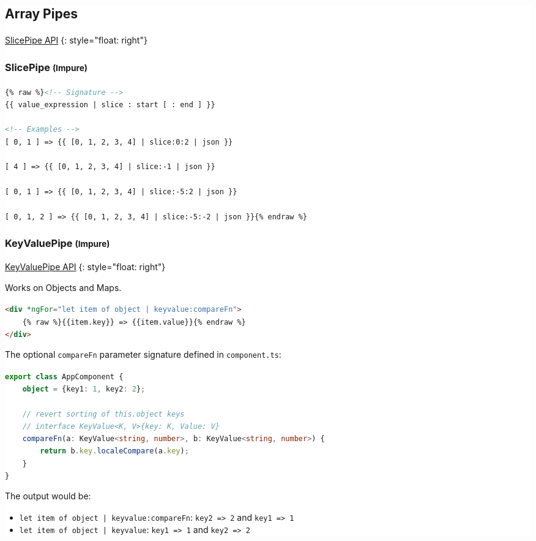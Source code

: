 





## Array Pipes

[SlicePipe API](https://angular.io/api/common/SlicePipe)
{: style="float: right"}

### SlicePipe <small>(Impure)</small>

```html
{% raw %}<!-- Signature -->
{{ value_expression | slice : start [ : end ] }}

<!-- Examples -->
[ 0, 1 ] => {{ [0, 1, 2, 3, 4] | slice:0:2 | json }}
  
[ 4 ] => {{ [0, 1, 2, 3, 4] | slice:-1 | json }}

[ 0, 1 ] => {{ [0, 1, 2, 3, 4] | slice:-5:2 | json }}

[ 0, 1, 2 ] => {{ [0, 1, 2, 3, 4] | slice:-5:-2 | json }}{% endraw %}
```



### KeyValuePipe <small>(Impure)</small>

[KeyValuePipe API](https://angular.io/api/common/KeyValuePipe)
{: style="float: right"}

Works on Objects and Maps.

```html
<div *ngFor="let item of object | keyvalue:compareFn">
    {% raw %}{{item.key}} => {{item.value}}{% endraw %}
</div>
```

The optional `compareFn` parameter signature defined in `component.ts`:
```typescript
export class AppComponent {
    object = {key1: 1, key2: 2};

    // revert sorting of this.object keys
    // interface KeyValue<K, V>{key: K, Value: V}
    compareFn(a: KeyValue<string, number>, b: KeyValue<string, number>) {
        return b.key.localeCompare(a.key);
    }
}
```

The output would be:

- `let item of object | keyvalue:compareFn`: `key2 => 2` and `key1 => 1`
- `let item of object | keyvalue`:  `key1 => 1` and `key2 => 2`
